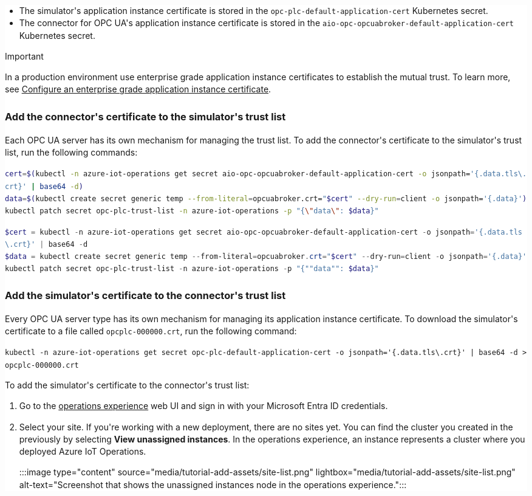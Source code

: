 - The simulator's application instance certificate is stored in the `opc-plc-default-application-cert` Kubernetes secret.
- The connector for OPC UA's application instance certificate is stored in the `aio-opc-opcuabroker-default-application-cert` Kubernetes secret.

> [!IMPORTANT]
> In a production environment use enterprise grade application instance certificates to establish the mutual trust. To learn more, see [Configure an enterprise grade application instance certificate](../discover-manage-assets/howto-configure-opcua-certificates-infrastructure.md#configure-an-enterprise-grade-application-instance-certificate).

### Add the connector's certificate to the simulator's trust list

Each OPC UA server has its own mechanism for managing the trust list. To add the connector's certificate to the simulator's trust list, run the following commands:

```bash
cert=$(kubectl -n azure-iot-operations get secret aio-opc-opcuabroker-default-application-cert -o jsonpath='{.data.tls\.crt}' | base64 -d)
data=$(kubectl create secret generic temp --from-literal=opcuabroker.crt="$cert" --dry-run=client -o jsonpath='{.data}')
kubectl patch secret opc-plc-trust-list -n azure-iot-operations -p "{\"data\": $data}"
```

```powershell
$cert = kubectl -n azure-iot-operations get secret aio-opc-opcuabroker-default-application-cert -o jsonpath='{.data.tls\.crt}' | base64 -d
$data = kubectl create secret generic temp --from-literal=opcuabroker.crt="$cert" --dry-run=client -o jsonpath='{.data}'
kubectl patch secret opc-plc-trust-list -n azure-iot-operations -p "{""data"": $data}"
```

### Add the simulator's certificate to the connector's trust list

Every OPC UA server type has its own mechanism for managing its application instance certificate. To download the simulator's certificate to a file called `opcplc-000000.crt`, run the following command:

```console
kubectl -n azure-iot-operations get secret opc-plc-default-application-cert -o jsonpath='{.data.tls\.crt}' | base64 -d > opcplc-000000.crt
```

To add the simulator's certificate to the connector's trust list:

1. Go to the [operations experience](https://iotoperations.azure.com) web UI and sign in with your Microsoft Entra ID credentials.

1. Select your site. If you're working with a new deployment, there are no sites yet. You can find the cluster you created in the previously by selecting **View unassigned instances**. In the operations experience, an instance represents a cluster where you deployed Azure IoT Operations.

    :::image type="content" source="media/tutorial-add-assets/site-list.png" lightbox="media/tutorial-add-assets/site-list.png" alt-text="Screenshot that shows the unassigned instances node in the operations experience.":::
